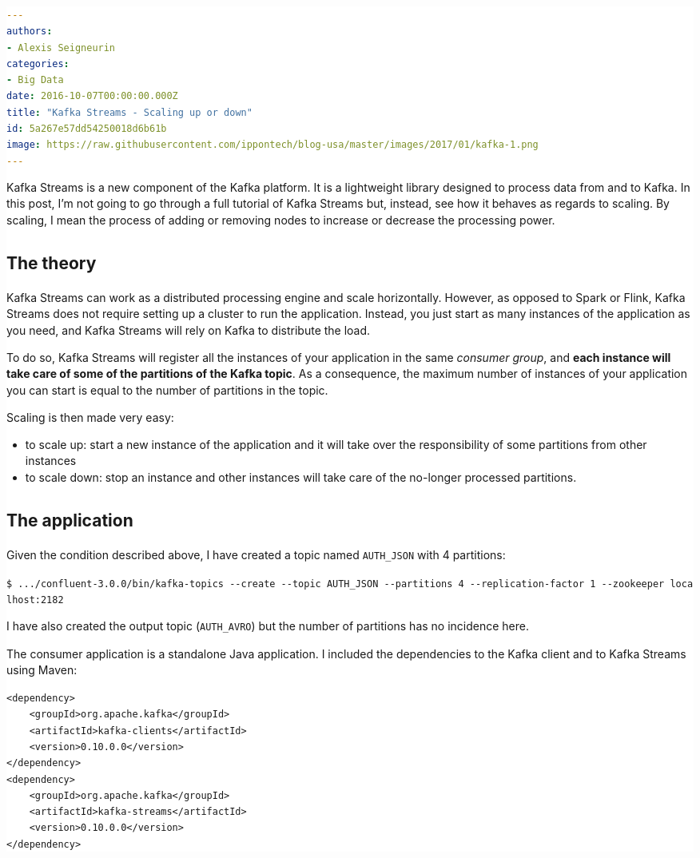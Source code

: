 ```yaml
---
authors:
- Alexis Seigneurin
categories:
- Big Data
date: 2016-10-07T00:00:00.000Z
title: "Kafka Streams - Scaling up or down"
id: 5a267e57dd54250018d6b61b
image: https://raw.githubusercontent.com/ippontech/blog-usa/master/images/2017/01/kafka-1.png
---
```


Kafka Streams is a new component of the Kafka platform. It is a lightweight library designed to process data from and to Kafka. In this post, I’m not going to go through a full tutorial of Kafka Streams but, instead, see how it behaves as regards to scaling. By scaling, I mean the process of adding or removing nodes to increase or decrease the processing power.

## The theory

Kafka Streams can work as a distributed processing engine and scale horizontally. However, as opposed to Spark or Flink, Kafka Streams does not require setting up a cluster to run the application. Instead, you just start as many instances of the application as you need, and Kafka Streams will rely on Kafka to distribute the load.

To do so, Kafka Streams will register all the instances of your application in the same *consumer group*, and **each instance will take care of some of the partitions of the Kafka topic**. As a consequence, the maximum number of instances of your application you can start is equal to the number of partitions in the topic.

Scaling is then made very easy:

- to scale up: start a new instance of the application and it will take over the responsibility of some partitions from other instances
- to scale down: stop an instance and other instances will take care of the no-longer processed partitions.

## The application

Given the condition described above, I have created a topic named `AUTH_JSON` with 4 partitions:

```language-none
$ .../confluent-3.0.0/bin/kafka-topics --create --topic AUTH_JSON --partitions 4 --replication-factor 1 --zookeeper localhost:2182
```

I have also created the output topic (`AUTH_AVRO`) but the number of partitions has no incidence here.

The consumer application is a standalone Java application. I included the dependencies to the Kafka client and to Kafka Streams using Maven:

```language-xml
<dependency>
    <groupId>org.apache.kafka</groupId>
    <artifactId>kafka-clients</artifactId>
    <version>0.10.0.0</version>
</dependency>
<dependency>
    <groupId>org.apache.kafka</groupId>
    <artifactId>kafka-streams</artifactId>
    <version>0.10.0.0</version>
</dependency>
```
